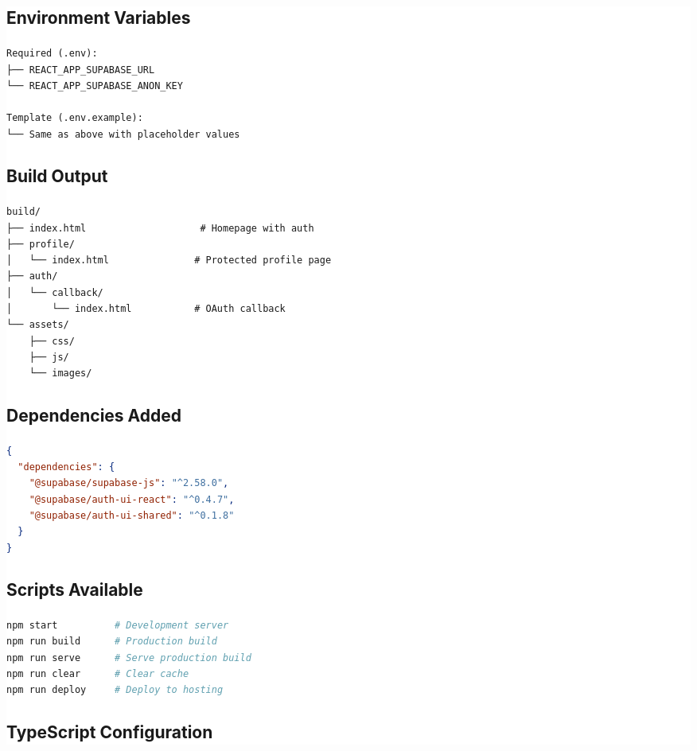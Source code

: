 ## Environment Variables

```
Required (.env):
├── REACT_APP_SUPABASE_URL
└── REACT_APP_SUPABASE_ANON_KEY

Template (.env.example):
└── Same as above with placeholder values
```

## Build Output

```
build/
├── index.html                    # Homepage with auth
├── profile/
│   └── index.html               # Protected profile page
├── auth/
│   └── callback/
│       └── index.html           # OAuth callback
└── assets/
    ├── css/
    ├── js/
    └── images/
```

## Dependencies Added

```json
{
  "dependencies": {
    "@supabase/supabase-js": "^2.58.0",
    "@supabase/auth-ui-react": "^0.4.7",
    "@supabase/auth-ui-shared": "^0.1.8"
  }
}
```

## Scripts Available

```bash
npm start          # Development server
npm run build      # Production build
npm run serve      # Serve production build
npm run clear      # Clear cache
npm run deploy     # Deploy to hosting
```

## TypeScript Configuration
